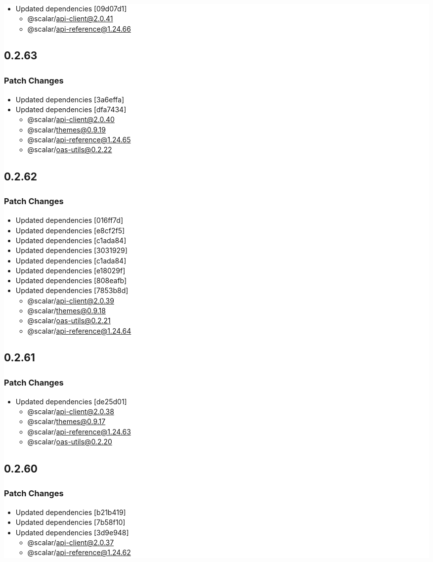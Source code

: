 - Updated dependencies [09d07d1]
  - @scalar/api-client@2.0.41
  - @scalar/api-reference@1.24.66

## 0.2.63

### Patch Changes

- Updated dependencies [3a6effa]
- Updated dependencies [dfa7434]
  - @scalar/api-client@2.0.40
  - @scalar/themes@0.9.19
  - @scalar/api-reference@1.24.65
  - @scalar/oas-utils@0.2.22

## 0.2.62

### Patch Changes

- Updated dependencies [016ff7d]
- Updated dependencies [e8cf2f5]
- Updated dependencies [c1ada84]
- Updated dependencies [3031929]
- Updated dependencies [c1ada84]
- Updated dependencies [e18029f]
- Updated dependencies [808eafb]
- Updated dependencies [7853b8d]
  - @scalar/api-client@2.0.39
  - @scalar/themes@0.9.18
  - @scalar/oas-utils@0.2.21
  - @scalar/api-reference@1.24.64

## 0.2.61

### Patch Changes

- Updated dependencies [de25d01]
  - @scalar/api-client@2.0.38
  - @scalar/themes@0.9.17
  - @scalar/api-reference@1.24.63
  - @scalar/oas-utils@0.2.20

## 0.2.60

### Patch Changes

- Updated dependencies [b21b419]
- Updated dependencies [7b58f10]
- Updated dependencies [3d9e948]
  - @scalar/api-client@2.0.37
  - @scalar/api-reference@1.24.62

